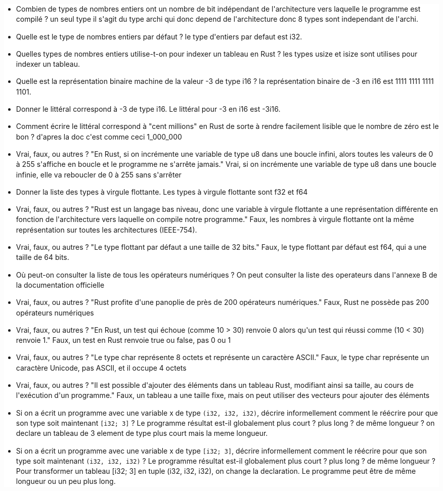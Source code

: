 - Combien de types de nombres entiers ont un nombre de bit indépendant de l'architecture vers laquelle le programme est compilé ?
        un seul type il s'agit du type archi qui donc depend de l'architecture donc 8 types sont independant de l'archi.


- Quelle est le type de nombres entiers par défaut ?
        le type d'entiers par defaut est i32.

- Quelles types de nombres entiers utilise-t-on pour indexer un tableau en Rust ?
        les types usize et isize sont utilises pour indexer un tableau.
- Quelle est la représentation binaire machine de la valeur -3 de type i16 ?
        la représentation binaire de -3 en i16 est 1111 1111 1111 1101.
- Donner le littéral correspond à -3 de type i16.
        Le littéral pour -3 en i16 est -3i16.
- Comment écrire le littéral correspond à "cent millions" en Rust de sorte à rendre facilement lisible que le nombre de zéro est le bon ?
        d'apres la doc c'est comme ceci 1_000_000
- Vrai, faux, ou autres ? "En Rust, si on incrémente une variable de type u8 dans une boucle infini, alors toutes les valeurs de 0 à 255 s'affiche en boucle et le programme ne s'arrête jamais."
        Vrai, si on incrémente une variable de type u8 dans une boucle infinie, elle va reboucler de 0 à 255 sans s'arrêter
- Donner la liste des types à virgule flottante.
        Les types à virgule flottante sont f32 et f64
- Vrai, faux, ou autres ? "Rust est un langage bas niveau, donc une variable à virgule flottante a une représentation différente en fonction de l'architecture vers laquelle on compile notre programme."
        Faux, les nombres à virgule flottante ont la même représentation sur toutes les architectures (IEEE-754).
- Vrai, faux, ou autres ? "Le type flottant par défaut a une taille de 32 bits."
        Faux, le type flottant par défaut est f64, qui a une taille de 64 bits.
- Où peut-on consulter la liste de tous les opérateurs numériques ?
        On peut consulter la liste des operateurs dans l'annexe B de la documentation officielle
- Vrai, faux, ou autres ? "Rust profite d'une panoplie de près de 200 opérateurs numériques."
        Faux, Rust ne possède pas 200 opérateurs numériques
- Vrai, faux, ou autres ? "En Rust, un test qui échoue (comme 10 > 30) renvoie 0 alors qu'un test qui réussi comme (10 < 30) renvoie 1."
        Faux, un test en Rust renvoie true ou false, pas 0 ou 1
- Vrai, faux, ou autres ? "Le type char représente 8 octets et représente un caractère ASCII."
        Faux, le type char représente un caractère Unicode, pas ASCII, et il occupe 4 octets

- Vrai, faux, ou autres ? "Il est possible d'ajouter des éléments dans un tableau Rust, modifiant ainsi sa taille, au cours de l'exécution d'un programme."
        Faux, un tableau a une taille fixe, mais on peut utiliser des vecteurs pour ajouter des éléments
- Si on a écrit un programme avec une variable x de type `(i32, i32, i32)`, décrire informellement comment le réécrire pour que son type soit maintenant `[i32; 3]` ? Le programme résultat est-il globalement plus court ? plus long ? de même longueur ?
        on declare un tableau de 3 element de type plus court mais la meme longueur.

- Si on a écrit un programme avec une variable x de type `[i32; 3]`, décrire informellement comment le réécrire pour que son type soit maintenant  `(i32, i32, i32)` ? Le programme résultat est-il globalement plus court ? plus long ? de même longueur ?
        Pour transformer un tableau [i32; 3] en tuple (i32, i32, i32), on change la declaration. Le programme peut être de même longueur ou un peu plus long.

